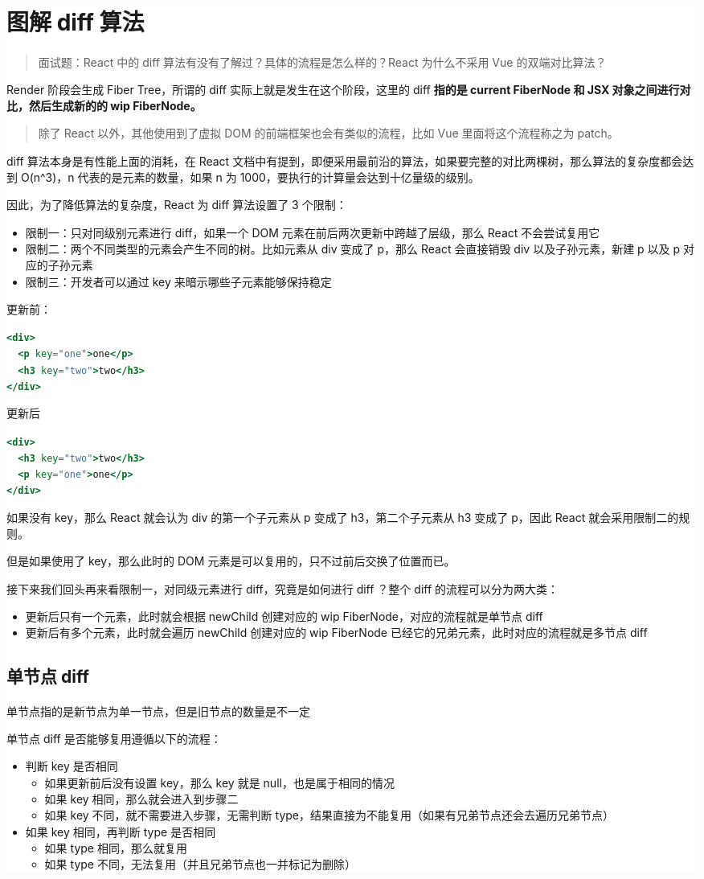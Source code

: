 # 图解 diff 算法

> 面试题：React 中的 diff 算法有没有了解过？具体的流程是怎么样的？React 为什么不采用 Vue 的双端对比算法？

Render 阶段会生成 Fiber Tree，所谓的 diff 实际上就是发生在这个阶段，这里的 diff **指的是 current FiberNode 和 JSX 对象之间进行对比，然后生成新的的 wip FiberNode。**

> 除了 React 以外，其他使用到了虚拟 DOM 的前端框架也会有类似的流程，比如 Vue 里面将这个流程称之为 patch。

diff 算法本身是有性能上面的消耗，在 React 文档中有提到，即便采用最前沿的算法，如果要完整的对比两棵树，那么算法的复杂度都会达到 O(n^3)，n 代表的是元素的数量，如果 n 为 1000，要执行的计算量会达到十亿量级的级别。

因此，为了降低算法的复杂度，React 为 diff 算法设置了 3 个限制：

- 限制一：只对同级别元素进行 diff，如果一个 DOM 元素在前后两次更新中跨越了层级，那么 React 不会尝试复用它
- 限制二：两个不同类型的元素会产生不同的树。比如元素从 div 变成了 p，那么 React 会直接销毁 div 以及子孙元素，新建 p 以及 p 对应的子孙元素
- 限制三：开发者可以通过 key 来暗示哪些子元素能够保持稳定

更新前：

```jsx
<div>
  <p key="one">one</p>
  <h3 key="two">two</h3>
</div>
```

更新后

```jsx
<div>
  <h3 key="two">two</h3>
  <p key="one">one</p>
</div>
```

如果没有 key，那么 React 就会认为 div 的第一个子元素从 p 变成了 h3，第二个子元素从 h3 变成了 p，因此 React 就会采用限制二的规则。

但是如果使用了 key，那么此时的 DOM 元素是可以复用的，只不过前后交换了位置而已。

接下来我们回头再来看限制一，对同级元素进行 diff，究竟是如何进行 diff ？整个 diff 的流程可以分为两大类：

- 更新后只有一个元素，此时就会根据 newChild 创建对应的 wip FiberNode，对应的流程就是单节点 diff
- 更新后有多个元素，此时就会遍历 newChild 创建对应的 wip FiberNode 已经它的兄弟元素，此时对应的流程就是多节点 diff

## 单节点 diff

单节点指的是新节点为单一节点，但是旧节点的数量是不一定

单节点 diff 是否能够复用遵循以下的流程：

- 判断 key 是否相同
  - 如果更新前后没有设置 key，那么 key 就是 null，也是属于相同的情况
  - 如果 key 相同，那么就会进入到步骤二
  - 如果 key 不同，就不需要进入步骤，无需判断 type，结果直接为不能复用（如果有兄弟节点还会去遍历兄弟节点）
- 如果 key 相同，再判断 type 是否相同
  - 如果 type 相同，那么就复用
  - 如果 type 不同，无法复用（并且兄弟节点也一并标记为删除）
